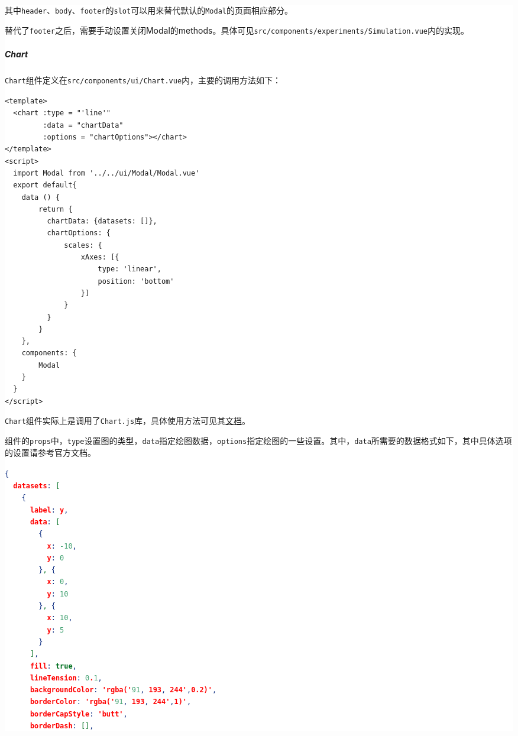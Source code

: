 其中`header`、`body`、`footer`的`slot`可以用来替代默认的`Modal`的页面相应部分。

<p class="tip">

替代了`footer`之后，需要手动设置关闭Modal的methods。具体可见`src/components/experiments/Simulation.vue`内的实现。

</p>

##### Chart
`Chart`组件定义在`src/components/ui/Chart.vue`内，主要的调用方法如下：

```
<template>
  <chart :type = "'line'"
         :data = "chartData"
         :options = "chartOptions"></chart>
</template>
<script>
  import Modal from '../../ui/Modal/Modal.vue'
  export default{
    data () {
        return {
          chartData: {datasets: []},
          chartOptions: {
              scales: {
                  xAxes: [{
                      type: 'linear',
                      position: 'bottom'
                  }]
              }
          }
        }
    },
    components: {
        Modal
    }
  }
</script>
```

`Chart`组件实际上是调用了`Chart.js`库，具体使用方法可见其[文档](http://www.chartjs.org/docs/)。

组件的`props`中，`type`设置图的类型，`data`指定绘图数据，`options`指定绘图的一些设置。其中，`data`所需要的数据格式如下，其中具体选项的设置请参考官方文档。

```json
{
  datasets: [
    {
      label: y,
      data: [
        {
          x: -10,
          y: 0
        }, {
          x: 0,
          y: 10
        }, {
          x: 10,
          y: 5
        }
      ],
      fill: true,
      lineTension: 0.1,
      backgroundColor: 'rgba('91, 193, 244',0.2)',
      borderColor: 'rgba('91, 193, 244',1)',
      borderCapStyle: 'butt',
      borderDash: [],
```